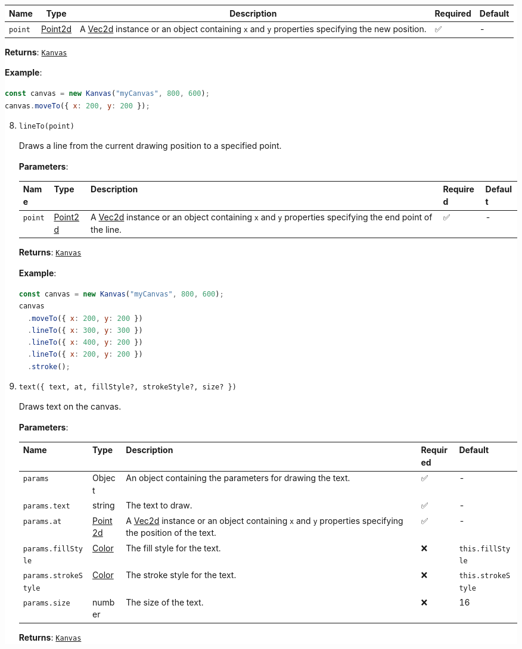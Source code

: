    | Name    | Type      | Description                                                                                    | Required | Default |
   | ------- | --------- | ---------------------------------------------------------------------------------------------- | -------- | ------- |
   | `point` | [Point2d] | A [Vec2d] instance or an object containing `x` and `y` properties specifying the new position. | ✅       | -       |

   **Returns**: [`Kanvas`][Kanvas]

   **Example**:

   ```javascript
   const canvas = new Kanvas("myCanvas", 800, 600);
   canvas.moveTo({ x: 200, y: 200 });
   ```

8. `lineTo(point)`

   Draws a line from the current drawing position to a specified point.

   **Parameters**:

   | Name    | Type      | Description                                                                                             | Required | Default |
   | ------- | --------- | ------------------------------------------------------------------------------------------------------- | -------- | ------- |
   | `point` | [Point2d] | A [Vec2d] instance or an object containing `x` and `y` properties specifying the end point of the line. | ✅       | -       |

   **Returns**: [`Kanvas`][Kanvas]

   **Example**:

   ```javascript
   const canvas = new Kanvas("myCanvas", 800, 600);
   canvas
     .moveTo({ x: 200, y: 200 })
     .lineTo({ x: 300, y: 300 })
     .lineTo({ x: 400, y: 200 })
     .lineTo({ x: 200, y: 200 })
     .stroke();
   ```

9. `text({ text, at, fillStyle?, strokeStyle?, size? })`

   Draws text on the canvas.

   **Parameters**:

   | Name                 | Type      | Description                                                                                            | Required | Default            |
   | -------------------- | --------- | ------------------------------------------------------------------------------------------------------ | -------- | ------------------ |
   | `params`             | Object    | An object containing the parameters for drawing the text.                                              | ✅       | -                  |
   | `params.text`        | string    | The text to draw.                                                                                      | ✅       | -                  |
   | `params.at`          | [Point2d] | A [Vec2d] instance or an object containing `x` and `y` properties specifying the position of the text. | ✅       | -                  |
   | `params.fillStyle`   | [Color]   | The fill style for the text.                                                                           | ❌       | `this.fillStyle`   |
   | `params.strokeStyle` | [Color]   | The stroke style for the text.                                                                         | ❌       | `this.strokeStyle` |
   | `params.size`        | number    | The size of the text.                                                                                  | ❌       | 16                 |

   **Returns**: [`Kanvas`][Kanvas]


[Table of Contents]: #table-of-contents
[CanvasGradient]: https://developer.mozilla.org/en-US/docs/Web/API/CanvasGradient
[CanvasImageSource]: https://developer.mozilla.org/en-US/docs/Web/API/Canvas_API/Tutorial/Using_images#getting_images_to_draw
[CanvasPattern]: https://developer.mozilla.org/en-US/docs/Web/API/CanvasPattern
[CanvasRenderingContext2D]: https://developer.mozilla.org/en-US/docs/Web/API/CanvasRenderingContext2D
[CanvasTextAlign]: https://developer.mozilla.org/en-US/docs/Web/API/CanvasRenderingContext2D/textAlign
[CanvasTextBaseline]: https://developer.mozilla.org/en-US/docs/Web/API/CanvasRenderingContext2D/textBaseline
[CSSColor]: https://developer.mozilla.org/en-US/docs/Web/CSS/color_value
[HTMLCanvasElement]: https://developer.mozilla.org/en-US/docs/Web/API/HTMLCanvasElement
[Kanvas]: #kanvas
[Mat3]: #mat3
[Vec2d]: #vec2d
[Point2d]: #point2d
[Color]: #color